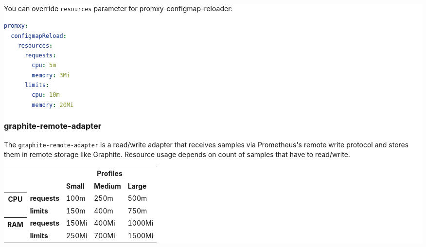 You can override `resources` parameter for promxy-configmap-reloader:

```yaml
promxy:
  configmapReload:
    resources:
      requests:
        cpu: 5m
        memory: 3Mi
      limits:
        cpu: 10m
        memory: 20Mi
```

### graphite-remote-adapter

The `graphite-remote-adapter` is a read/write adapter that receives samples via Prometheus's remote write protocol and
stores them in remote storage like Graphite. Resource usage depends on count of samples that have to read/write.

<table>
  <tr>
    <th rowspan="2" colspan="2"></th>
    <th colspan="3">Profiles</th>
  </tr>
  <tr>
    <td><strong>Small</strong></td>
    <td><strong>Medium</strong></td>
    <td><strong>Large</strong></td>
  </tr>
  <tr>
    <th rowspan="2">CPU</th>
    <td><strong>requests</strong></td>
    <td>100m</td>
    <td>250m</td>
    <td>500m</td>
  </tr>
  <tr>
    <td><strong>limits</strong></td>
    <td>150m</td>
    <td>400m</td>
    <td>750m</td>
  </tr>
  <tr>
    <th rowspan="2">RAM</th>
    <td><strong>requests</strong></td>
    <td>150Mi</td>
    <td>400Mi</td>
    <td>1000Mi</td>
  </tr>
  <tr>
    <td><strong>limits</strong></td>
    <td>250Mi</td>
    <td>700Mi</td>
    <td>1500Mi</td>
  </tr>
</table>
